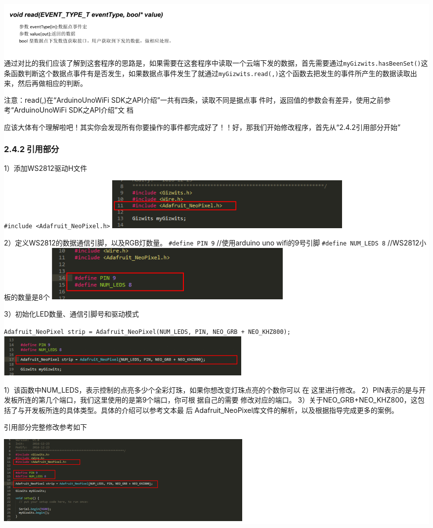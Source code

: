 ![Alt text](/assets/zh-cn/deviceDev/ArduinoUNO/example/1486547086968.png)

通过对比的我们应该了解到这套程序的思路是，如果需要在这套程序中读取一个云端下发的数据，首先需要通过`myGizwits.hasBeenSet()`这条函数判断这个数据点事件有是否发生，如果数据点事件发生了就通过`myGizwits.read(,)`这个函数去把发生的事件所产生的数据读取出来，然后再做相应的判断。

注意：read(,)在“ArduinoUnoWiFi SDK之API介绍”一共有四条，读取不同是据点事	件时，返回值的参数会有差异，使用之前参考“ArduinoUnoWiFi SDK之API介绍”文	档

应该大体有个理解啦吧！其实你会发现所有你要操作的事件都完成好了！！好，那我们开始修改程序，首先从“2.4.2引用部分开始”

### 2.4.2 引用部分
1）添加WS2812驱动H文件

`#include <Adafruit_NeoPixel.h>`
![Alt text](/assets/zh-cn/deviceDev/ArduinoUNO/example/1486547101769.png)

2）定义WS2812的数据通信引脚，以及RGB灯数量。
`#define PIN 9`         //使用arduino uno wifi的9号引脚
`#define NUM_LEDS 8`    //WS2812小板的数量是8个
![Alt text](/assets/zh-cn/deviceDev/ArduinoUNO/example/1486547108566.png)

3）初始化LED数量、通信引脚号和驱动模式

`Adafruit_NeoPixel strip = Adafruit_NeoPixel(NUM_LEDS, PIN, NEO_GRB + NEO_KHZ800);`
![Alt text](/assets/zh-cn/deviceDev/ArduinoUNO/example/1486547114920.png)

1）该函数中NUM_LEDS，表示控制的点亮多少个全彩灯珠，如果你想改变灯珠点亮的个数你可以	在	这里进行修改。
2）PIN表示的是与开发板所连的第几个端口，我们这里使用的是第9个端口，你可根	据自己的需要	修改对应的端口。
3）关于NEO_GRB+NEO_KHZ800，这包括了与开发板所连的具体类型。具体的介绍可以参考文本最	后	Adafruit_NeoPixel库文件的解析，以及根据指导完成更多的案例。

引用部分完整修改参考如下

![Alt text](/assets/zh-cn/deviceDev/ArduinoUNO/example/1486547121948.png)
